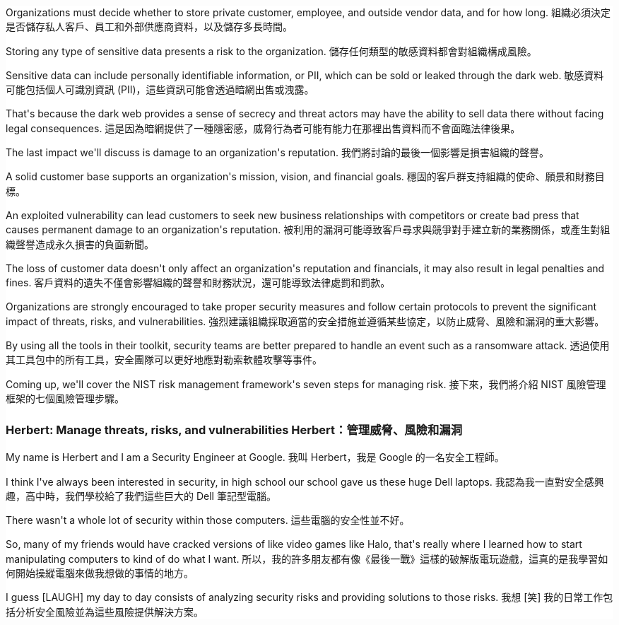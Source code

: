 Organizations must decide whether to store private customer, employee, and outside vendor data, and for how long.
組織必須決定是否儲存私人客戶、員工和外部供應商資料，以及儲存多長時間。

Storing any type of sensitive data presents a risk to the organization.
儲存任何類型的敏感資料都會對組織構成風險。

Sensitive data can include personally identifiable information, or PII, which can be sold or leaked through the dark web.
敏感資料可能包括個人可識別資訊 (PII)，這些資訊可能會透過暗網出售或洩露。

That's because the dark web provides a sense of secrecy and threat actors may have the ability to sell data there without facing legal consequences.
這是因為暗網提供了一種隱密感，威脅行為者可能有能力在那裡出售資料而不會面臨法律後果。

The last impact we'll discuss is damage to an organization's reputation.
我們將討論的最後一個影響是損害組織的聲譽。

A solid customer base supports an organization's mission, vision, and financial goals.
穩固的客戶群支持組織的使命、願景和財務目標。

An exploited vulnerability can lead customers to seek new business relationships with competitors or create bad press that causes permanent damage to an organization's reputation.
被利用的漏洞可能導致客戶尋求與競爭對手建立新的業務關係，或產生對組織聲譽造成永久損害的負面新聞。

The loss of customer data doesn't only affect an organization's reputation and financials, it may also result in legal penalties and fines.
客戶資料的遺失不僅會影響組織的聲譽和財務狀況，還可能導致法律處罰和罰款。

Organizations are strongly encouraged to take proper security measures and follow certain protocols to prevent the significant impact of threats, risks, and vulnerabilities.
強烈建議組織採取適當的安全措施並遵循某些協定，以防止威脅、風險和漏洞的重大影響。

By using all the tools in their toolkit, security teams are better prepared to handle an event such as a ransomware attack.
透過使用其工具包中的所有工具，安全團隊可以更好地應對勒索軟體攻擊等事件。

Coming up, we'll cover the NIST risk management framework's seven steps for managing risk.
接下來，我們將介紹 NIST 風險管理框架的七個風險管理步驟。

### Herbert: Manage threats, risks, and vulnerabilities Herbert：管理威脅、風險和漏洞

My name is Herbert and I am a Security Engineer at Google.
我叫 Herbert，我是 Google 的一名安全工程師。

I think I've always been interested in security, in high school our school gave us these huge Dell laptops.
我認為我一直對安全感興趣，高中時，我們學校給了我們這些巨大的 Dell 筆記型電腦。

There wasn't a whole lot of security within those computers.
這些電腦的安全性並不好。

So, many of my friends would have cracked versions of like video games like Halo, that's really where I learned how to start manipulating computers to kind of do what I want.
所以，我的許多朋友都有像《最後一戰》這樣的破解版電玩遊戲，這真的是我學習如何開始操縱電腦來做我想做的事情的地方。

I guess [LAUGH] my day to day consists of analyzing security risks and providing solutions to those risks.
我想 [笑] 我的日常工作包括分析安全風險並為這些風險提供解決方案。
